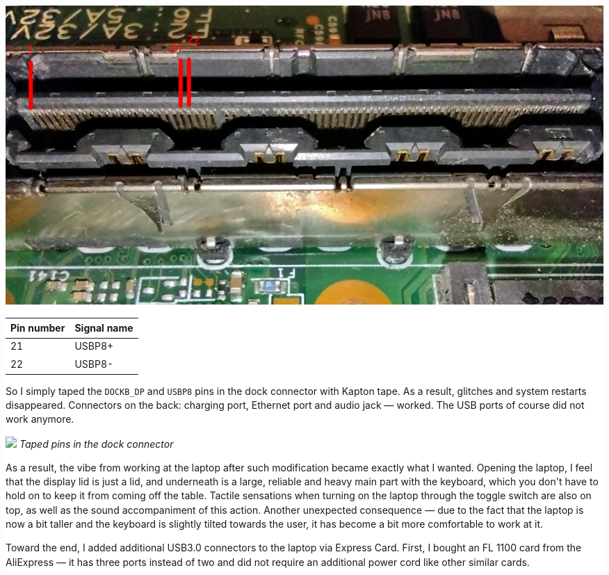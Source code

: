 ![](/assets/static/docking_connector2.jpg)

| Pin number | Signal name |
|------------|-------------|
| 21         | USBP8+      |
| 22         | USBP8-      |

So I simply taped the `DOCKB_DP` and `USBP8` pins in the dock connector
with Kapton tape. As a result, glitches and system restarts disappeared.
Connectors on the back: charging port, Ethernet port and audio jack —
worked. The USB ports of course did not work anymore.

![](/assets/static/docking_connector3.jpg) *Taped pins in the
dock connector*

As a result, the vibe from working at the laptop after such modification
became exactly what I wanted. Opening the laptop, I feel that the
display lid is just a lid, and underneath is a large, reliable and heavy
main part with the keyboard, which you don't have to hold on to keep it
from coming off the table. Tactile sensations when turning on the laptop
through the toggle switch are also on top, as well as the sound
accompaniment of this action. Another unexpected consequence — due to
the fact that the laptop is now a bit taller and the keyboard is
slightly tilted towards the user, it has become a bit more comfortable
to work at it.

Toward the end, I added additional USB3.0 connectors to the laptop via
Express Card. First, I bought an FL 1100 card from the AliExpress — it
has three ports instead of two and did not require an additional power
cord like other similar cards.
